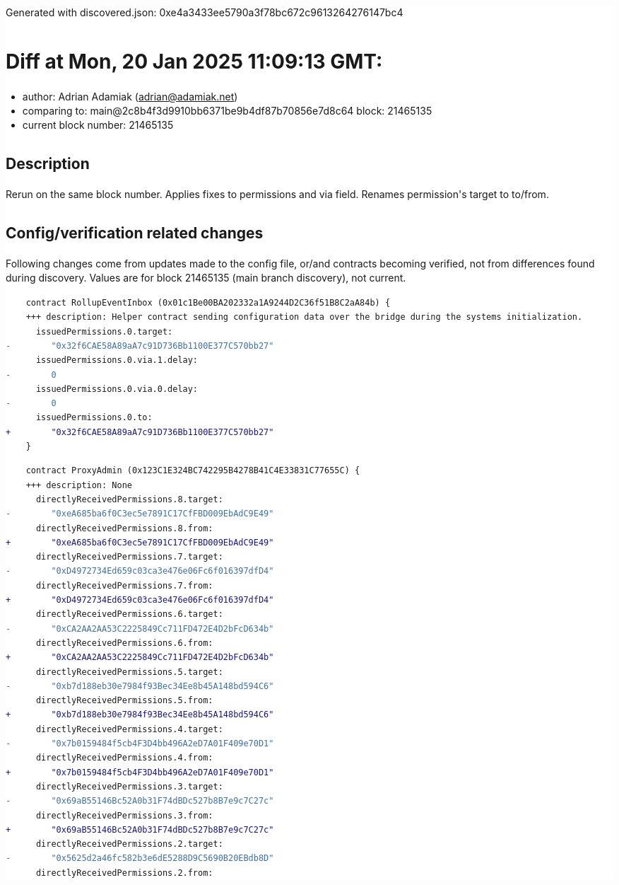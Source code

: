 Generated with discovered.json: 0xe4a3433ee5790a3f78bc672c9613264276147bc4

# Diff at Mon, 20 Jan 2025 11:09:13 GMT:

- author: Adrian Adamiak (<adrian@adamiak.net>)
- comparing to: main@2c8b4f3d9910bb6371be9b4df87b70856e7d8c64 block: 21465135
- current block number: 21465135

## Description

Rerun on the same block number. Applies fixes to permissions and via field. Renames permission's target to to/from.

## Config/verification related changes

Following changes come from updates made to the config file,
or/and contracts becoming verified, not from differences found during
discovery. Values are for block 21465135 (main branch discovery), not current.

```diff
    contract RollupEventInbox (0x01c1Be00BA202332a1A9244D2C36f51B8C2aA84b) {
    +++ description: Helper contract sending configuration data over the bridge during the systems initialization.
      issuedPermissions.0.target:
-        "0x32f6CAE58A89aA7c91D736Bb1100E377C570bb27"
      issuedPermissions.0.via.1.delay:
-        0
      issuedPermissions.0.via.0.delay:
-        0
      issuedPermissions.0.to:
+        "0x32f6CAE58A89aA7c91D736Bb1100E377C570bb27"
    }
```

```diff
    contract ProxyAdmin (0x123C1E324BC742295B4278B41C4E33831C77655C) {
    +++ description: None
      directlyReceivedPermissions.8.target:
-        "0xeA685ba6f0C3ec5e7891C17CfFBD009EbAdC9E49"
      directlyReceivedPermissions.8.from:
+        "0xeA685ba6f0C3ec5e7891C17CfFBD009EbAdC9E49"
      directlyReceivedPermissions.7.target:
-        "0xD4972734Ed659c03ca3e476e06Fc6f016397dfD4"
      directlyReceivedPermissions.7.from:
+        "0xD4972734Ed659c03ca3e476e06Fc6f016397dfD4"
      directlyReceivedPermissions.6.target:
-        "0xCA2AA2AA53C2225849Cc711FD472E4D2bFcD634b"
      directlyReceivedPermissions.6.from:
+        "0xCA2AA2AA53C2225849Cc711FD472E4D2bFcD634b"
      directlyReceivedPermissions.5.target:
-        "0xb7d188eb30e7984f93Bec34Ee8b45A148bd594C6"
      directlyReceivedPermissions.5.from:
+        "0xb7d188eb30e7984f93Bec34Ee8b45A148bd594C6"
      directlyReceivedPermissions.4.target:
-        "0x7b0159484f5cb4F3D4bb496A2eD7A01F409e70D1"
      directlyReceivedPermissions.4.from:
+        "0x7b0159484f5cb4F3D4bb496A2eD7A01F409e70D1"
      directlyReceivedPermissions.3.target:
-        "0x69aB55146Bc52A0b31F74dBDc527b8B7e9c7C27c"
      directlyReceivedPermissions.3.from:
+        "0x69aB55146Bc52A0b31F74dBDc527b8B7e9c7C27c"
      directlyReceivedPermissions.2.target:
-        "0x5625d2a46fc582b3e6dE5288D9C5690B20EBdb8D"
      directlyReceivedPermissions.2.from:
```